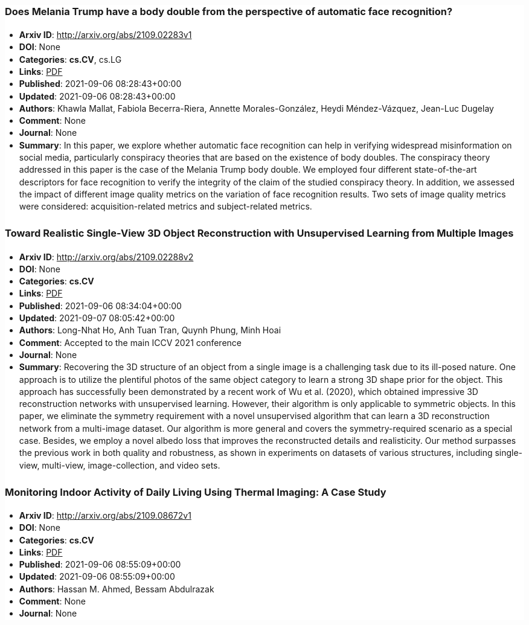 


### Does Melania Trump have a body double from the perspective of automatic face recognition?
- **Arxiv ID**: http://arxiv.org/abs/2109.02283v1
- **DOI**: None
- **Categories**: **cs.CV**, cs.LG
- **Links**: [PDF](http://arxiv.org/pdf/2109.02283v1)
- **Published**: 2021-09-06 08:28:43+00:00
- **Updated**: 2021-09-06 08:28:43+00:00
- **Authors**: Khawla Mallat, Fabiola Becerra-Riera, Annette Morales-González, Heydi Méndez-Vázquez, Jean-Luc Dugelay
- **Comment**: None
- **Journal**: None
- **Summary**: In this paper, we explore whether automatic face recognition can help in verifying widespread misinformation on social media, particularly conspiracy theories that are based on the existence of body doubles. The conspiracy theory addressed in this paper is the case of the Melania Trump body double. We employed four different state-of-the-art descriptors for face recognition to verify the integrity of the claim of the studied conspiracy theory. In addition, we assessed the impact of different image quality metrics on the variation of face recognition results. Two sets of image quality metrics were considered: acquisition-related metrics and subject-related metrics.



### Toward Realistic Single-View 3D Object Reconstruction with Unsupervised Learning from Multiple Images
- **Arxiv ID**: http://arxiv.org/abs/2109.02288v2
- **DOI**: None
- **Categories**: **cs.CV**
- **Links**: [PDF](http://arxiv.org/pdf/2109.02288v2)
- **Published**: 2021-09-06 08:34:04+00:00
- **Updated**: 2021-09-07 08:05:42+00:00
- **Authors**: Long-Nhat Ho, Anh Tuan Tran, Quynh Phung, Minh Hoai
- **Comment**: Accepted to the main ICCV 2021 conference
- **Journal**: None
- **Summary**: Recovering the 3D structure of an object from a single image is a challenging task due to its ill-posed nature. One approach is to utilize the plentiful photos of the same object category to learn a strong 3D shape prior for the object. This approach has successfully been demonstrated by a recent work of Wu et al. (2020), which obtained impressive 3D reconstruction networks with unsupervised learning. However, their algorithm is only applicable to symmetric objects. In this paper, we eliminate the symmetry requirement with a novel unsupervised algorithm that can learn a 3D reconstruction network from a multi-image dataset. Our algorithm is more general and covers the symmetry-required scenario as a special case. Besides, we employ a novel albedo loss that improves the reconstructed details and realisticity. Our method surpasses the previous work in both quality and robustness, as shown in experiments on datasets of various structures, including single-view, multi-view, image-collection, and video sets.



### Monitoring Indoor Activity of Daily Living Using Thermal Imaging: A Case Study
- **Arxiv ID**: http://arxiv.org/abs/2109.08672v1
- **DOI**: None
- **Categories**: **cs.CV**
- **Links**: [PDF](http://arxiv.org/pdf/2109.08672v1)
- **Published**: 2021-09-06 08:55:09+00:00
- **Updated**: 2021-09-06 08:55:09+00:00
- **Authors**: Hassan M. Ahmed, Bessam Abdulrazak
- **Comment**: None
- **Journal**: None